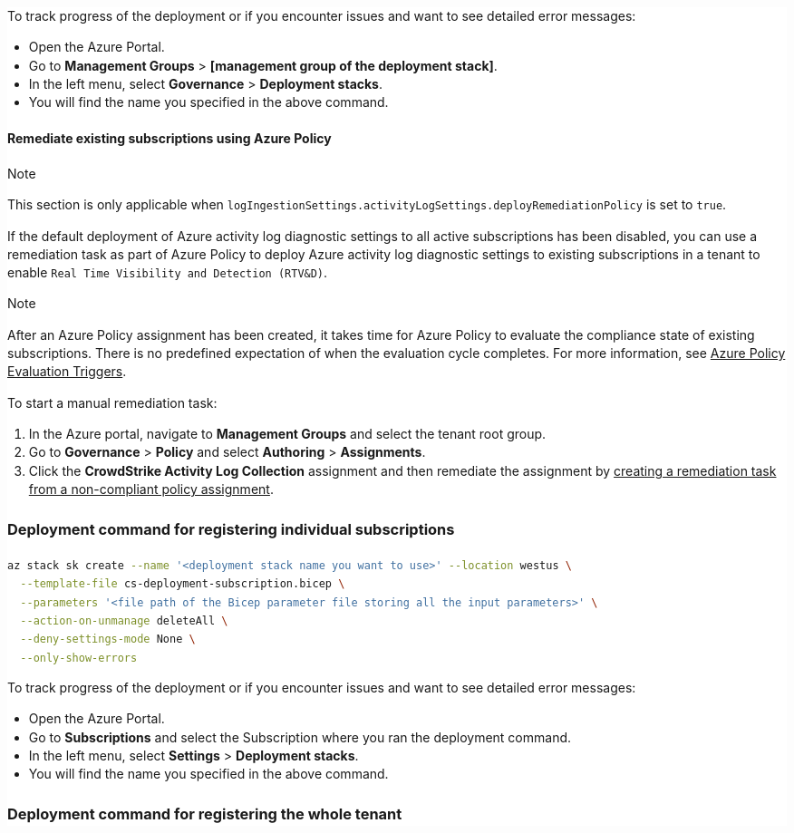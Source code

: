 To track progress of the deployment or if you encounter issues and want to see detailed error messages:
   - Open the Azure Portal.
   - Go to **Management Groups** > **[management group of the deployment stack]**.
   - In the left menu, select **Governance** > **Deployment stacks**.
   - You will find the name you specified in the above command.


#### Remediate existing subscriptions using Azure Policy

> [!NOTE]
> This section is only applicable when `logIngestionSettings.activityLogSettings.deployRemediationPolicy` is set to `true`.

If the default deployment of Azure activity log diagnostic settings to all active subscriptions has been disabled, you can use a remediation task as part of Azure Policy to deploy Azure activity log diagnostic settings to existing subscriptions in a tenant to enable `Real Time Visibility and Detection (RTV&D)`.

> [!NOTE]
> After an Azure Policy assignment has been created, it takes time for Azure Policy to evaluate the compliance state of existing subscriptions. There is no predefined expectation of when the evaluation cycle completes. For more information, see [Azure Policy Evaluation Triggers](https://learn.microsoft.com/en-us/azure/governance/policy/how-to/get-compliance-data#evaluation-triggers).

To start a manual remediation task:

1. In the Azure portal, navigate to **Management Groups** and select the tenant root group.
2. Go to **Governance** > **Policy** and select **Authoring** > **Assignments**.
3. Click the **CrowdStrike Activity Log Collection** assignment and then remediate the assignment by [creating a remediation task from a non-compliant policy assignment](https://learn.microsoft.com/en-us/azure/governance/policy/how-to/remediate-resources?tabs=azure-portal#option-2-create-a-remediation-task-from-a-non-compliant-policy-assignment).


### Deployment command for registering individual subscriptions

```sh
az stack sk create --name '<deployment stack name you want to use>' --location westus \
  --template-file cs-deployment-subscription.bicep \
  --parameters '<file path of the Bicep parameter file storing all the input parameters>' \
  --action-on-unmanage deleteAll \
  --deny-settings-mode None \
  --only-show-errors
```

To track progress of the deployment or if you encounter issues and want to see detailed error messages:
   - Open the Azure Portal.
   - Go to **Subscriptions** and select the Subscription where you ran the deployment command.
   - In the left menu, select **Settings** > **Deployment stacks**.
   - You will find the name you specified in the above command.

### Deployment command for registering the whole tenant

